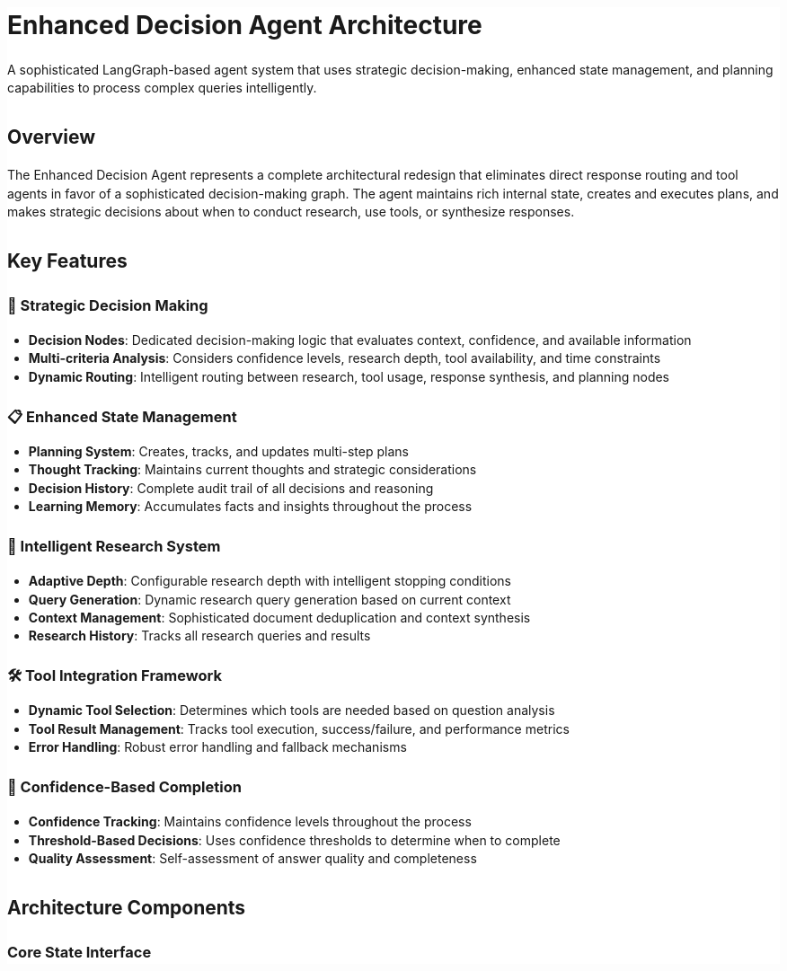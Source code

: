 # Enhanced Decision Agent Architecture

A sophisticated LangGraph-based agent system that uses strategic decision-making, enhanced state management, and planning capabilities to process complex queries intelligently.

## Overview

The Enhanced Decision Agent represents a complete architectural redesign that eliminates direct response routing and tool agents in favor of a sophisticated decision-making graph. The agent maintains rich internal state, creates and executes plans, and makes strategic decisions about when to conduct research, use tools, or synthesize responses.

## Key Features

### 🧠 Strategic Decision Making
- **Decision Nodes**: Dedicated decision-making logic that evaluates context, confidence, and available information
- **Multi-criteria Analysis**: Considers confidence levels, research depth, tool availability, and time constraints
- **Dynamic Routing**: Intelligent routing between research, tool usage, response synthesis, and planning nodes

### 📋 Enhanced State Management
- **Planning System**: Creates, tracks, and updates multi-step plans
- **Thought Tracking**: Maintains current thoughts and strategic considerations
- **Decision History**: Complete audit trail of all decisions and reasoning
- **Learning Memory**: Accumulates facts and insights throughout the process

### 🔬 Intelligent Research System
- **Adaptive Depth**: Configurable research depth with intelligent stopping conditions
- **Query Generation**: Dynamic research query generation based on current context
- **Context Management**: Sophisticated document deduplication and context synthesis
- **Research History**: Tracks all research queries and results

### 🛠️ Tool Integration Framework
- **Dynamic Tool Selection**: Determines which tools are needed based on question analysis
- **Tool Result Management**: Tracks tool execution, success/failure, and performance metrics
- **Error Handling**: Robust error handling and fallback mechanisms

### 🎯 Confidence-Based Completion
- **Confidence Tracking**: Maintains confidence levels throughout the process
- **Threshold-Based Decisions**: Uses confidence thresholds to determine when to complete
- **Quality Assessment**: Self-assessment of answer quality and completeness

## Architecture Components

### Core State Interface
